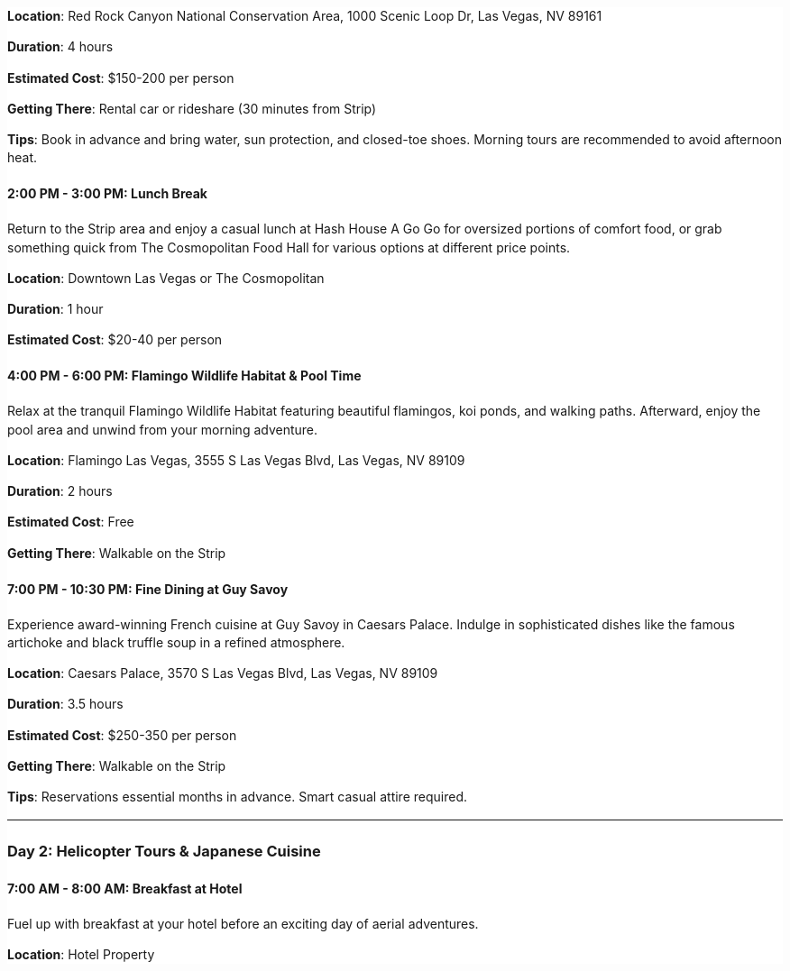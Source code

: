 **Location**: Red Rock Canyon National Conservation Area, 1000 Scenic Loop Dr, Las Vegas, NV 89161

**Duration**: 4 hours

**Estimated Cost**: $150-200 per person

**Getting There**: Rental car or rideshare (30 minutes from Strip)

**Tips**: Book in advance and bring water, sun protection, and closed-toe shoes. Morning tours are recommended to avoid afternoon heat.

#### 2:00 PM - 3:00 PM: Lunch Break

Return to the Strip area and enjoy a casual lunch at Hash House A Go Go for oversized portions of comfort food, or grab something quick from The Cosmopolitan Food Hall for various options at different price points.

**Location**: Downtown Las Vegas or The Cosmopolitan

**Duration**: 1 hour

**Estimated Cost**: $20-40 per person

#### 4:00 PM - 6:00 PM: Flamingo Wildlife Habitat & Pool Time

Relax at the tranquil Flamingo Wildlife Habitat featuring beautiful flamingos, koi ponds, and walking paths. Afterward, enjoy the pool area and unwind from your morning adventure.

**Location**: Flamingo Las Vegas, 3555 S Las Vegas Blvd, Las Vegas, NV 89109

**Duration**: 2 hours

**Estimated Cost**: Free

**Getting There**: Walkable on the Strip

#### 7:00 PM - 10:30 PM: Fine Dining at Guy Savoy

Experience award-winning French cuisine at Guy Savoy in Caesars Palace. Indulge in sophisticated dishes like the famous artichoke and black truffle soup in a refined atmosphere.

**Location**: Caesars Palace, 3570 S Las Vegas Blvd, Las Vegas, NV 89109

**Duration**: 3.5 hours

**Estimated Cost**: $250-350 per person

**Getting There**: Walkable on the Strip

**Tips**: Reservations essential months in advance. Smart casual attire required.

---

### Day 2: Helicopter Tours & Japanese Cuisine

#### 7:00 AM - 8:00 AM: Breakfast at Hotel

Fuel up with breakfast at your hotel before an exciting day of aerial adventures.

**Location**: Hotel Property
